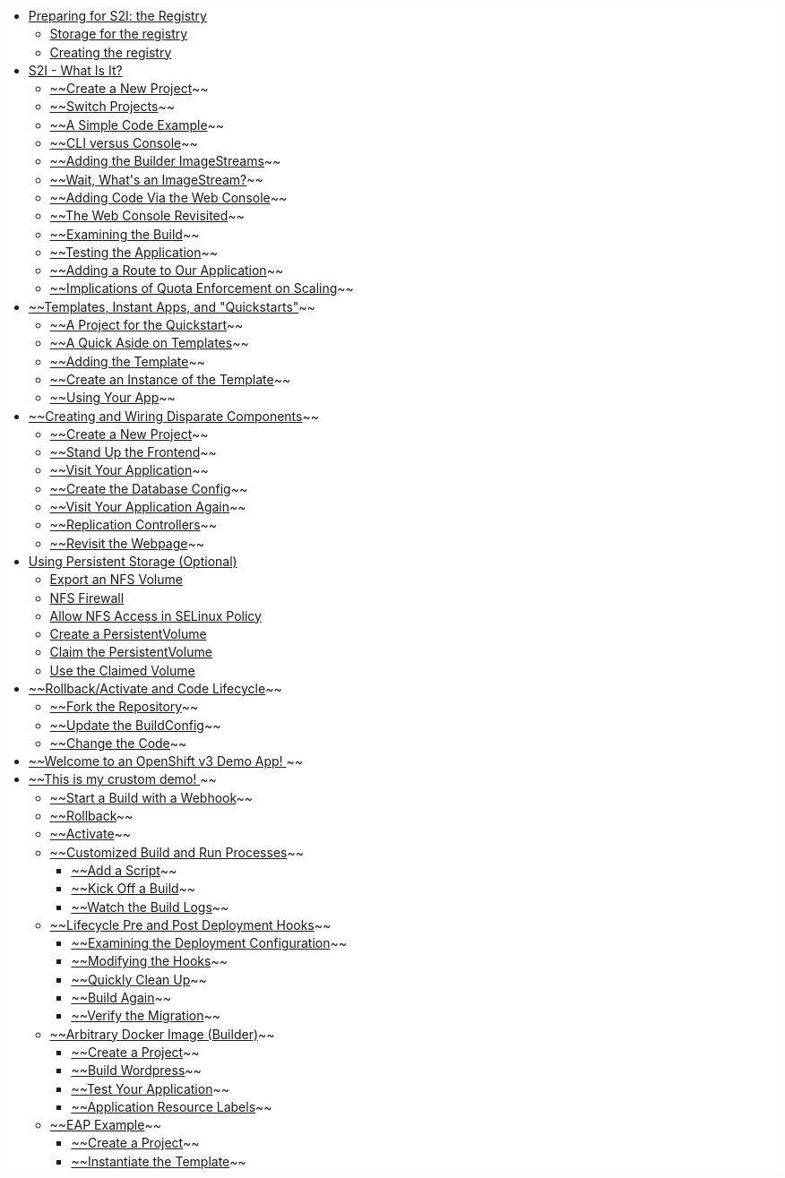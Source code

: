   - [Preparing for S2I: the Registry](#preparing-for-s2i-the-registry)
    - [Storage for the registry](#storage-for-the-registry)
    - [Creating the registry](#creating-the-registry)
  - [S2I - What Is It?](#s2i---what-is-it)
    - [~~Create a New Project](#create-a-new-project)~~
    - [~~Switch Projects](#switch-projects)~~
    - [~~A Simple Code Example](#a-simple-code-example)~~
    - [~~CLI versus Console](#cli-versus-console)~~
    - [~~Adding the Builder ImageStreams](#adding-the-builder-imagestreams)~~
    - [~~Wait, What's an ImageStream?](#wait-whats-an-imagestream)~~
    - [~~Adding Code Via the Web Console](#adding-code-via-the-web-console)~~
    - [~~The Web Console Revisited](#the-web-console-revisited)~~
    - [~~Examining the Build](#examining-the-build)~~
    - [~~Testing the Application](#testing-the-application)~~
    - [~~Adding a Route to Our Application](#adding-a-route-to-our-application)~~
    - [~~Implications of Quota Enforcement on Scaling](#implications-of-quota-enforcement-on-scaling)~~
  - [~~Templates, Instant Apps, and "Quickstarts"](#templates-instant-apps-and-quickstarts)~~
    - [~~A Project for the Quickstart](#a-project-for-the-quickstart)~~
    - [~~A Quick Aside on Templates](#a-quick-aside-on-templates)~~
    - [~~Adding the Template](#adding-the-template)~~
    - [~~Create an Instance of the Template](#create-an-instance-of-the-template)~~
    - [~~Using Your App](#using-your-app)~~
  - [~~Creating and Wiring Disparate Components](#creating-and-wiring-disparate-components)~~
    - [~~Create a New Project](#create-a-new-project-1)~~
    - [~~Stand Up the Frontend](#stand-up-the-frontend)~~
    - [~~Visit Your Application](#visit-your-application)~~
    - [~~Create the Database Config](#create-the-database-config)~~
    - [~~Visit Your Application Again](#visit-your-application-again)~~
    - [~~Replication Controllers](#replication-controllers)~~
    - [~~Revisit the Webpage](#revisit-the-webpage)~~
  - [Using Persistent Storage (Optional)](#using-persistent-storage-optional)
    - [Export an NFS Volume](#export-an-nfs-volume)
    - [NFS Firewall](#nfs-firewall)
    - [Allow NFS Access in SELinux Policy](#allow-nfs-access-in-selinux-policy)
    - [Create a PersistentVolume](#create-a-persistentvolume)
    - [Claim the PersistentVolume](#claim-the-persistentvolume)
    - [Use the Claimed Volume](#use-the-claimed-volume)
  - [~~Rollback/Activate and Code Lifecycle](#rollbackactivate-and-code-lifecycle)~~
    - [~~Fork the Repository](#fork-the-repository)~~
    - [~~Update the BuildConfig](#update-the-buildconfig)~~
    - [~~Change the Code](#change-the-code)~~
- [ ~~Welcome to an OpenShift v3 Demo App! ](#welcome-to-an-openshift-v3-demo-app)~~
- [ ~~This is my crustom demo! ](#this-is-my-crustom-demo)~~
    - [~~Start a Build with a Webhook](#start-a-build-with-a-webhook)~~
    - [~~Rollback](#rollback)~~
    - [~~Activate](#activate)~~
  - [~~Customized Build and Run Processes](#customized-build-and-run-processes)~~
    - [~~Add a Script](#add-a-script)~~
    - [~~Kick Off a Build](#kick-off-a-build)~~
    - [~~Watch the Build Logs](#watch-the-build-logs)~~
  - [~~Lifecycle Pre and Post Deployment Hooks](#lifecycle-pre-and-post-deployment-hooks)~~
    - [~~Examining the Deployment Configuration](#examining-the-deployment-configuration)~~
    - [~~Modifying the Hooks](#modifying-the-hooks)~~
    - [~~Quickly Clean Up](#quickly-clean-up)~~
    - [~~Build Again](#build-again)~~
    - [~~Verify the Migration](#verify-the-migration)~~
  - [~~Arbitrary Docker Image (Builder)](#arbitrary-docker-image-builder)~~
    - [~~Create a Project](#create-a-project)~~
    - [~~Build Wordpress](#build-wordpress)~~
    - [~~Test Your Application](#test-your-application)~~
    - [~~Application Resource Labels](#application-resource-labels)~~
  - [~~EAP Example](#eap-example)~~
    - [~~Create a Project](#create-a-project-1)~~
    - [~~Instantiate the Template](#instantiate-the-template)~~
